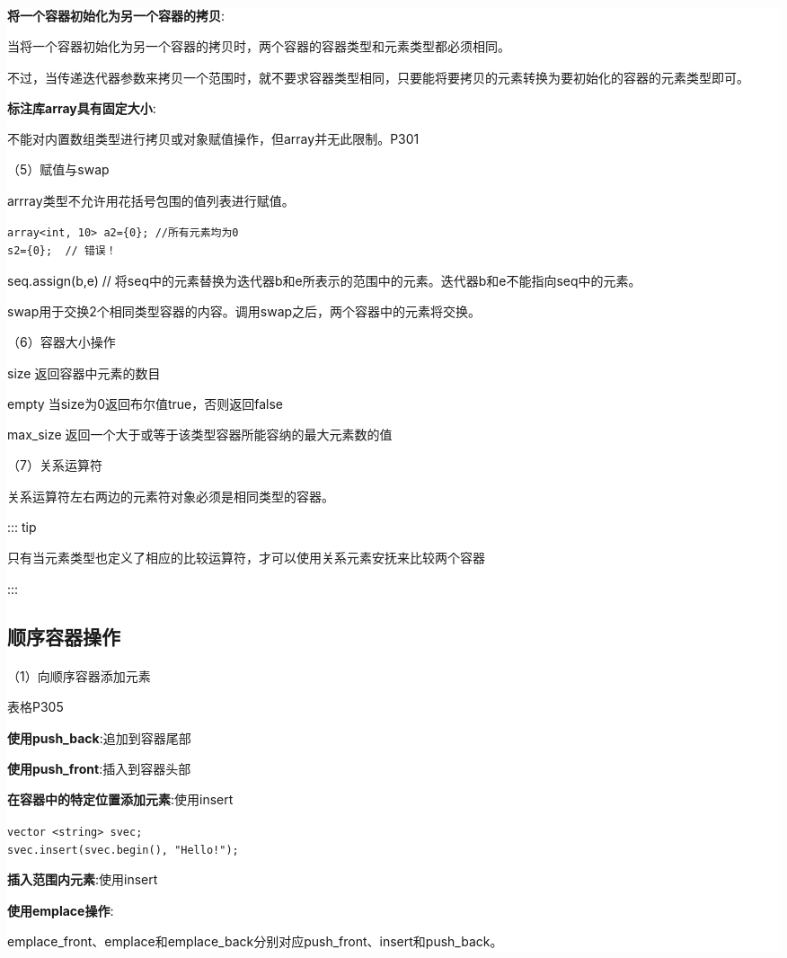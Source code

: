 **将一个容器初始化为另一个容器的拷贝**:

当将一个容器初始化为另一个容器的拷贝时，两个容器的容器类型和元素类型都必须相同。

不过，当传递迭代器参数来拷贝一个范围时，就不要求容器类型相同，只要能将要拷贝的元素转换为要初始化的容器的元素类型即可。

**标注库array具有固定大小**:

不能对内置数组类型进行拷贝或对象赋值操作，但array并无此限制。P301

（5）赋值与swap

arrray类型不允许用花括号包围的值列表进行赋值。

```
array<int, 10> a2={0}; //所有元素均为0
s2={0};  // 错误！
```

seq.assign(b,e)  // 将seq中的元素替换为迭代器b和e所表示的范围中的元素。迭代器b和e不能指向seq中的元素。

swap用于交换2个相同类型容器的内容。调用swap之后，两个容器中的元素将交换。

（6）容器大小操作

size 返回容器中元素的数目

empty 当size为0返回布尔值true，否则返回false

max_size 返回一个大于或等于该类型容器所能容纳的最大元素数的值

（7）关系运算符

关系运算符左右两边的元素符对象必须是相同类型的容器。

::: tip

只有当元素类型也定义了相应的比较运算符，才可以使用关系元素安抚来比较两个容器

:::

## 顺序容器操作

（1）向顺序容器添加元素

表格P305

**使用push_back**:追加到容器尾部

**使用push_front**:插入到容器头部

**在容器中的特定位置添加元素**:使用insert

```
vector <string> svec;
svec.insert(svec.begin(), "Hello!");
```

**插入范围内元素**:使用insert

**使用emplace操作**:

emplace_front、emplace和emplace_back分别对应push_front、insert和push_back。
